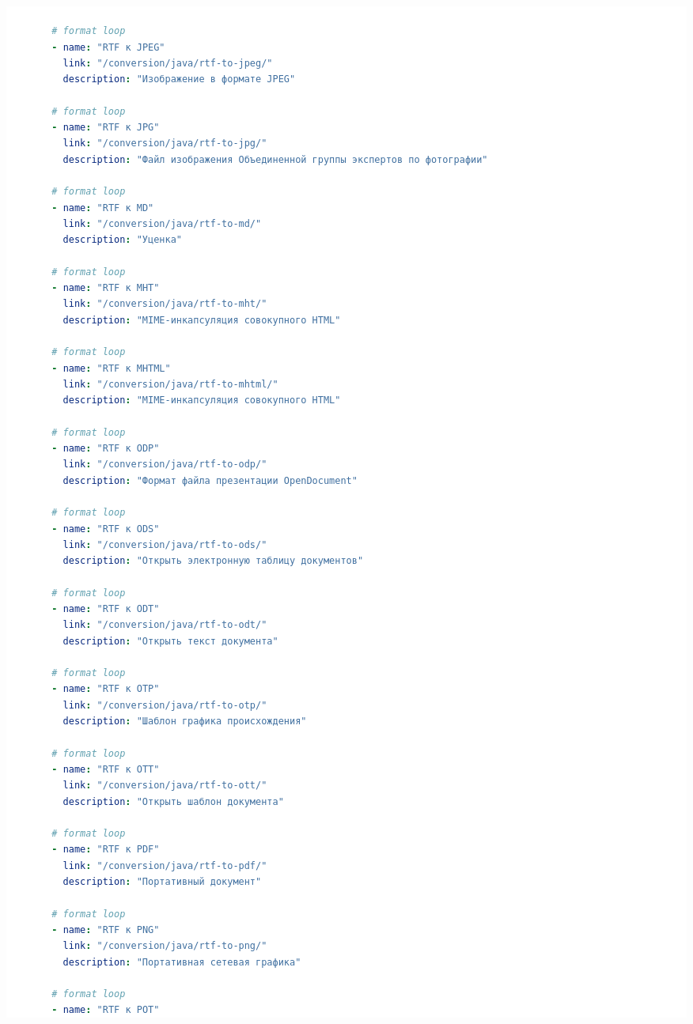 ```yaml

        # format loop
        - name: "RTF к JPEG"
          link: "/conversion/java/rtf-to-jpeg/"
          description: "Изображение в формате JPEG"

        # format loop
        - name: "RTF к JPG"
          link: "/conversion/java/rtf-to-jpg/"
          description: "Файл изображения Объединенной группы экспертов по фотографии"

        # format loop
        - name: "RTF к MD"
          link: "/conversion/java/rtf-to-md/"
          description: "Уценка"

        # format loop
        - name: "RTF к MHT"
          link: "/conversion/java/rtf-to-mht/"
          description: "MIME-инкапсуляция совокупного HTML"

        # format loop
        - name: "RTF к MHTML"
          link: "/conversion/java/rtf-to-mhtml/"
          description: "MIME-инкапсуляция совокупного HTML"

        # format loop
        - name: "RTF к ODP"
          link: "/conversion/java/rtf-to-odp/"
          description: "Формат файла презентации OpenDocument"

        # format loop
        - name: "RTF к ODS"
          link: "/conversion/java/rtf-to-ods/"
          description: "Открыть электронную таблицу документов"

        # format loop
        - name: "RTF к ODT"
          link: "/conversion/java/rtf-to-odt/"
          description: "Открыть текст документа"

        # format loop
        - name: "RTF к OTP"
          link: "/conversion/java/rtf-to-otp/"
          description: "Шаблон графика происхождения"

        # format loop
        - name: "RTF к OTT"
          link: "/conversion/java/rtf-to-ott/"
          description: "Открыть шаблон документа"

        # format loop
        - name: "RTF к PDF"
          link: "/conversion/java/rtf-to-pdf/"
          description: "Портативный документ"

        # format loop
        - name: "RTF к PNG"
          link: "/conversion/java/rtf-to-png/"
          description: "Портативная сетевая графика"

        # format loop
        - name: "RTF к POT"
```